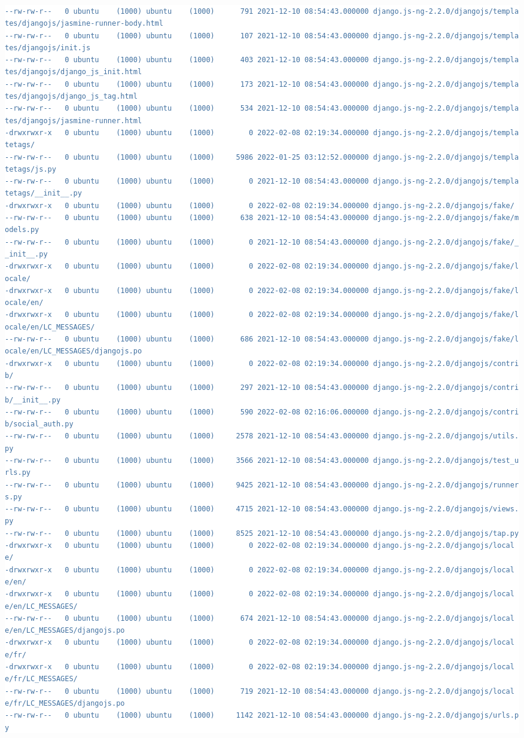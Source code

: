 ```diff
--rw-rw-r--   0 ubuntu    (1000) ubuntu    (1000)      791 2021-12-10 08:54:43.000000 django.js-ng-2.2.0/djangojs/templates/djangojs/jasmine-runner-body.html
--rw-rw-r--   0 ubuntu    (1000) ubuntu    (1000)      107 2021-12-10 08:54:43.000000 django.js-ng-2.2.0/djangojs/templates/djangojs/init.js
--rw-rw-r--   0 ubuntu    (1000) ubuntu    (1000)      403 2021-12-10 08:54:43.000000 django.js-ng-2.2.0/djangojs/templates/djangojs/django_js_init.html
--rw-rw-r--   0 ubuntu    (1000) ubuntu    (1000)      173 2021-12-10 08:54:43.000000 django.js-ng-2.2.0/djangojs/templates/djangojs/django_js_tag.html
--rw-rw-r--   0 ubuntu    (1000) ubuntu    (1000)      534 2021-12-10 08:54:43.000000 django.js-ng-2.2.0/djangojs/templates/djangojs/jasmine-runner.html
-drwxrwxr-x   0 ubuntu    (1000) ubuntu    (1000)        0 2022-02-08 02:19:34.000000 django.js-ng-2.2.0/djangojs/templatetags/
--rw-rw-r--   0 ubuntu    (1000) ubuntu    (1000)     5986 2022-01-25 03:12:52.000000 django.js-ng-2.2.0/djangojs/templatetags/js.py
--rw-rw-r--   0 ubuntu    (1000) ubuntu    (1000)        0 2021-12-10 08:54:43.000000 django.js-ng-2.2.0/djangojs/templatetags/__init__.py
-drwxrwxr-x   0 ubuntu    (1000) ubuntu    (1000)        0 2022-02-08 02:19:34.000000 django.js-ng-2.2.0/djangojs/fake/
--rw-rw-r--   0 ubuntu    (1000) ubuntu    (1000)      638 2021-12-10 08:54:43.000000 django.js-ng-2.2.0/djangojs/fake/models.py
--rw-rw-r--   0 ubuntu    (1000) ubuntu    (1000)        0 2021-12-10 08:54:43.000000 django.js-ng-2.2.0/djangojs/fake/__init__.py
-drwxrwxr-x   0 ubuntu    (1000) ubuntu    (1000)        0 2022-02-08 02:19:34.000000 django.js-ng-2.2.0/djangojs/fake/locale/
-drwxrwxr-x   0 ubuntu    (1000) ubuntu    (1000)        0 2022-02-08 02:19:34.000000 django.js-ng-2.2.0/djangojs/fake/locale/en/
-drwxrwxr-x   0 ubuntu    (1000) ubuntu    (1000)        0 2022-02-08 02:19:34.000000 django.js-ng-2.2.0/djangojs/fake/locale/en/LC_MESSAGES/
--rw-rw-r--   0 ubuntu    (1000) ubuntu    (1000)      686 2021-12-10 08:54:43.000000 django.js-ng-2.2.0/djangojs/fake/locale/en/LC_MESSAGES/djangojs.po
-drwxrwxr-x   0 ubuntu    (1000) ubuntu    (1000)        0 2022-02-08 02:19:34.000000 django.js-ng-2.2.0/djangojs/contrib/
--rw-rw-r--   0 ubuntu    (1000) ubuntu    (1000)      297 2021-12-10 08:54:43.000000 django.js-ng-2.2.0/djangojs/contrib/__init__.py
--rw-rw-r--   0 ubuntu    (1000) ubuntu    (1000)      590 2022-02-08 02:16:06.000000 django.js-ng-2.2.0/djangojs/contrib/social_auth.py
--rw-rw-r--   0 ubuntu    (1000) ubuntu    (1000)     2578 2021-12-10 08:54:43.000000 django.js-ng-2.2.0/djangojs/utils.py
--rw-rw-r--   0 ubuntu    (1000) ubuntu    (1000)     3566 2021-12-10 08:54:43.000000 django.js-ng-2.2.0/djangojs/test_urls.py
--rw-rw-r--   0 ubuntu    (1000) ubuntu    (1000)     9425 2021-12-10 08:54:43.000000 django.js-ng-2.2.0/djangojs/runners.py
--rw-rw-r--   0 ubuntu    (1000) ubuntu    (1000)     4715 2021-12-10 08:54:43.000000 django.js-ng-2.2.0/djangojs/views.py
--rw-rw-r--   0 ubuntu    (1000) ubuntu    (1000)     8525 2021-12-10 08:54:43.000000 django.js-ng-2.2.0/djangojs/tap.py
-drwxrwxr-x   0 ubuntu    (1000) ubuntu    (1000)        0 2022-02-08 02:19:34.000000 django.js-ng-2.2.0/djangojs/locale/
-drwxrwxr-x   0 ubuntu    (1000) ubuntu    (1000)        0 2022-02-08 02:19:34.000000 django.js-ng-2.2.0/djangojs/locale/en/
-drwxrwxr-x   0 ubuntu    (1000) ubuntu    (1000)        0 2022-02-08 02:19:34.000000 django.js-ng-2.2.0/djangojs/locale/en/LC_MESSAGES/
--rw-rw-r--   0 ubuntu    (1000) ubuntu    (1000)      674 2021-12-10 08:54:43.000000 django.js-ng-2.2.0/djangojs/locale/en/LC_MESSAGES/djangojs.po
-drwxrwxr-x   0 ubuntu    (1000) ubuntu    (1000)        0 2022-02-08 02:19:34.000000 django.js-ng-2.2.0/djangojs/locale/fr/
-drwxrwxr-x   0 ubuntu    (1000) ubuntu    (1000)        0 2022-02-08 02:19:34.000000 django.js-ng-2.2.0/djangojs/locale/fr/LC_MESSAGES/
--rw-rw-r--   0 ubuntu    (1000) ubuntu    (1000)      719 2021-12-10 08:54:43.000000 django.js-ng-2.2.0/djangojs/locale/fr/LC_MESSAGES/djangojs.po
--rw-rw-r--   0 ubuntu    (1000) ubuntu    (1000)     1142 2021-12-10 08:54:43.000000 django.js-ng-2.2.0/djangojs/urls.py
```